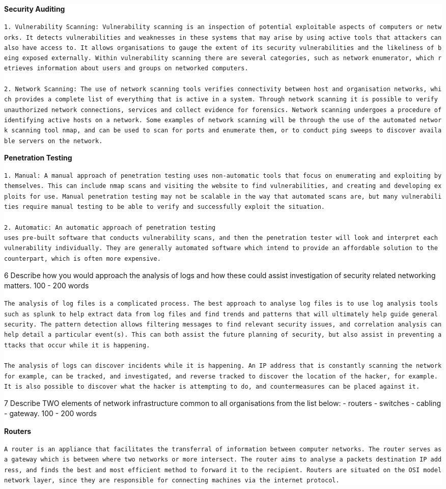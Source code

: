 **Security Auditing**

	1. Vulnerability Scanning: Vulnerability scanning is an inspection of potential exploitable aspects of computers or networks. It detects vulnerabilities and weaknesses in these systems that may arise by using active tools that attackers can also have access to. It allows organisations to gauge the extent of its security vulnerabilities and the likeliness of being exposed externally. Within vulnerability scanning there are several categories, such as network enumerator, which retrieves information about users and groups on networked computers.

	2. Network Scanning: The use of network scanning tools verifies connectivity between host and organisation networks, which provides a complete list of everything that is active in a system. Through network scanning it is possible to verify unauthorized network connections, services and collect evidence for forensics. Network scanning undergoes a procedure of identifying active hosts on a network. Some examples of network scanning will be through the use of the automated network scanning tool nmap, and can be used to scan for ports and enumerate them, or to conduct ping sweeps to discover available servers on the network.

**Penetration Testing**

	1. Manual: A manual approach of penetration testing uses non-automatic tools that focus on enumerating and exploiting by themselves. This can include nmap scans and visiting the website to find vulnerabilities, and creating and developing exploits for use. Manual penetration testing may not be scalable in the way that automated scans are, but many vulnerabilities require manual testing to be able to verify and successfully exploit the situation.

	2. Automatic: An automatic approach of penetration testing 
	uses pre-built software that conducts vulnerability scans, and then the penetration tester will look and interpret each vulnerability individually. They are generally automated software which intend to provide an affordable solution to the counterpart, which is often more expensive.

6	Describe how you would approach the analysis of logs and how these could assist investigation of security related networking matters. 100 - 200 words

	The analysis of log files is a complicated process. The best approach to analyse log files is to use log analysis tools such as splunk to help extract data from log files and find trends and patterns that will ultimately help guide general security. The pattern detection allows filtering messages to find relevant security issues, and correlation analysis can help detail a particular event(s). This can both assist the future planning of security, but also assist in preventing attacks that occur while it is happening. 

	The analysis of logs can discover incidents while it is happening. An IP address that is constantly scanning the network for example, can be tracked, and investigated, and reverse tracked to discover the location of the hacker, for example. It is also possible to discover what the hacker is attempting to do, and countermeasures can be placed against it.

7	Describe TWO elements of network infrastructure common to all organisations from the list below: - routers - switches - cabling - gateway. 100 - 200 words

**Routers** 
	
	A router is an appliance that facilitates the transferral of information between computer networks. The router serves as a gateway which is between where two networks or more intersect. The router aims to analyse a packets destination IP address, and finds the best and most efficient method to forward it to the recipient. Routers are situated on the OSI model network layer, since they are responsible for connecting machines via the internet protocol.
